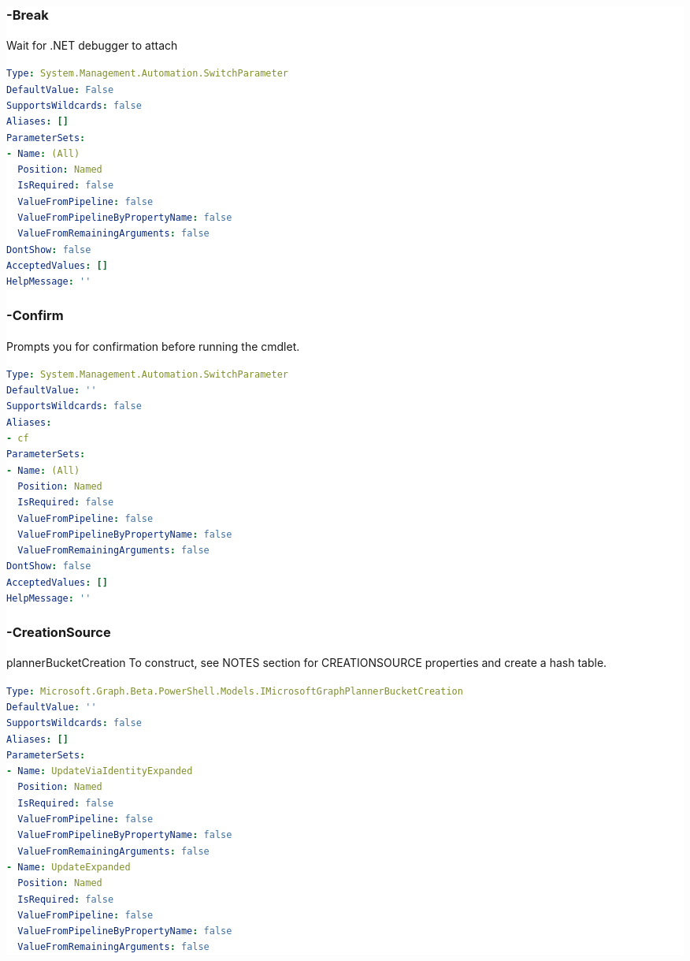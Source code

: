 ### -Break

Wait for .NET debugger to attach

```yaml
Type: System.Management.Automation.SwitchParameter
DefaultValue: False
SupportsWildcards: false
Aliases: []
ParameterSets:
- Name: (All)
  Position: Named
  IsRequired: false
  ValueFromPipeline: false
  ValueFromPipelineByPropertyName: false
  ValueFromRemainingArguments: false
DontShow: false
AcceptedValues: []
HelpMessage: ''
```

### -Confirm

Prompts you for confirmation before running the cmdlet.

```yaml
Type: System.Management.Automation.SwitchParameter
DefaultValue: ''
SupportsWildcards: false
Aliases:
- cf
ParameterSets:
- Name: (All)
  Position: Named
  IsRequired: false
  ValueFromPipeline: false
  ValueFromPipelineByPropertyName: false
  ValueFromRemainingArguments: false
DontShow: false
AcceptedValues: []
HelpMessage: ''
```

### -CreationSource

plannerBucketCreation
To construct, see NOTES section for CREATIONSOURCE properties and create a hash table.

```yaml
Type: Microsoft.Graph.Beta.PowerShell.Models.IMicrosoftGraphPlannerBucketCreation
DefaultValue: ''
SupportsWildcards: false
Aliases: []
ParameterSets:
- Name: UpdateViaIdentityExpanded
  Position: Named
  IsRequired: false
  ValueFromPipeline: false
  ValueFromPipelineByPropertyName: false
  ValueFromRemainingArguments: false
- Name: UpdateExpanded
  Position: Named
  IsRequired: false
  ValueFromPipeline: false
  ValueFromPipelineByPropertyName: false
  ValueFromRemainingArguments: false
```